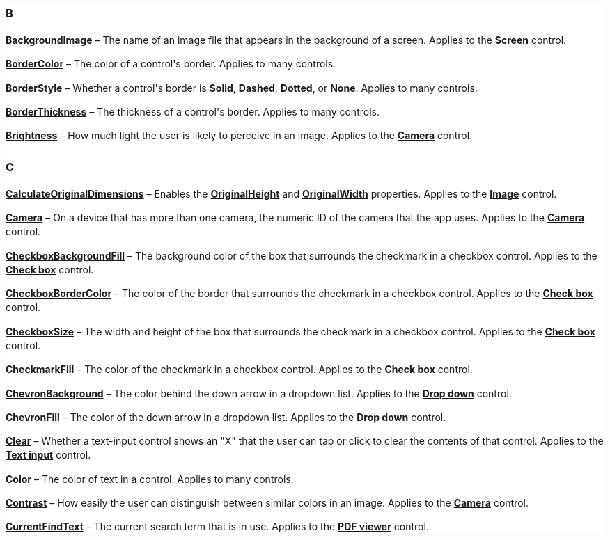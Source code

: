 ### B ###

**[BackgroundImage](controls/properties-visual.md)** – The name of an image file that appears in the background of a screen.  Applies to the **[Screen](controls/control-screen.md)** control.

**[BorderColor](controls/properties-color-border.md)** – The color of a control's border.  Applies to many controls.

**[BorderStyle](controls/properties-color-border.md)** – Whether a control's border is **Solid**, **Dashed**, **Dotted**, or **None**.  Applies to many controls.

**[BorderThickness](controls/properties-color-border.md)** – The thickness of a control's border.  Applies to many controls.

**[Brightness](controls/control-camera.md)** – How much light the user is likely to perceive in an image.  Applies to the **[Camera](controls/control-camera.md)** control.

### C ###

**[CalculateOriginalDimensions](controls/control-image.md)** – Enables the **[OriginalHeight](controls/control-image.md)** and **[OriginalWidth](controls/control-image.md)** properties.  Applies to the **[Image](controls/control-image.md)** control.

**[Camera](controls/control-camera.md)** – On a device that has more than one camera, the numeric ID of the camera that the app uses.  Applies to the **[Camera](controls/control-camera.md)** control.

**[CheckboxBackgroundFill](controls/control-check-box.md)** – The background color of the box that surrounds the checkmark in a checkbox control.  Applies to the **[Check box](controls/control-check-box.md)** control.

**[CheckboxBorderColor](controls/control-check-box.md)** – The color of the border that surrounds the checkmark in a checkbox control.  Applies to the **[Check box](controls/control-check-box.md)** control.

**[CheckboxSize](controls/control-check-box.md)** – The width and height of the box that surrounds the checkmark in a checkbox control.  Applies to the **[Check box](controls/control-check-box.md)** control.

**[CheckmarkFill](controls/control-check-box.md)** – The color of the checkmark in a checkbox control.  Applies to the **[Check box](controls/control-check-box.md)** control.

**[ChevronBackground](controls/control-drop-down.md)** – The color behind the down arrow in a dropdown list.  Applies to the **[Drop down](controls/control-drop-down.md)** control.

**[ChevronFill](controls/control-drop-down.md)** – The color of the down arrow in a dropdown list.  Applies to the **[Drop down](controls/control-drop-down.md)** control.

**[Clear](controls/control-text-input.md)** – Whether a text-input control shows an "X" that the user can tap or click to clear the contents of that control.  Applies to the **[Text input](controls/control-text-input.md)** control.

**[Color](controls/properties-color-border.md)** – The color of text in a control.  Applies to many controls.

**[Contrast](controls/control-camera.md)** – How easily the user can distinguish between similar colors in an image.  Applies to the **[Camera](controls/control-camera.md)** control.

**[CurrentFindText](controls/control-pdf-viewer.md)** – The current search term that is in use.  Applies to the **[PDF viewer](controls/control-pdf-viewer.md)** control.
